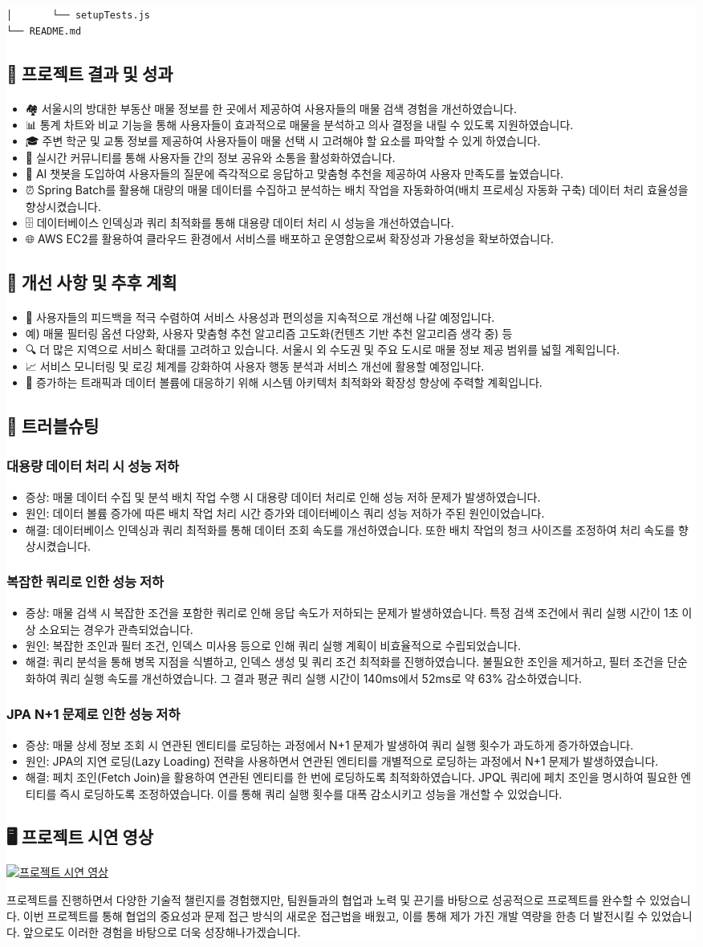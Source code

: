 ```plaintext
│       └── setupTests.js
└── README.md
```

## 🎉 프로젝트 결과 및 성과
- 🏘️ 서울시의 방대한 부동산 매물 정보를 한 곳에서 제공하여 사용자들의 매물 검색 경험을 개선하였습니다.
- 📊 통계 차트와 비교 기능을 통해 사용자들이 효과적으로 매물을 분석하고 의사 결정을 내릴 수 있도록 지원하였습니다.
- 🎓 주변 학군 및 교통 정보를 제공하여 사용자들이 매물 선택 시 고려해야 할 요소를 파악할 수 있게 하였습니다.
- 💬 실시간 커뮤니티를 통해 사용자들 간의 정보 공유와 소통을 활성화하였습니다.
- 🤖 AI 챗봇을 도입하여 사용자들의 질문에 즉각적으로 응답하고 맞춤형 추천을 제공하여 사용자 만족도를 높였습니다.
- ⏰ Spring Batch를 활용해 대량의 매물 데이터를 수집하고 분석하는 배치 작업을 자동화하여(배치 프로세싱 자동화 구축) 데이터 처리 효율성을 향상시켰습니다.
- 🗄️ 데이터베이스 인덱싱과 쿼리 최적화를 통해 대용량 데이터 처리 시 성능을 개선하였습니다.
- 🌐 AWS EC2를 활용하여 클라우드 환경에서 서비스를 배포하고 운영함으로써 확장성과 가용성을 확보하였습니다.

## 🔧 개선 사항 및 추후 계획
- 🙌 사용자들의 피드백을 적극 수렴하여 서비스 사용성과 편의성을 지속적으로 개선해 나갈 예정입니다.
 - 예) 매물 필터링 옵션 다양화, 사용자 맞춤형 추천 알고리즘 고도화(컨텐츠 기반 추천 알고리즘 생각 중) 등
- 🔍 더 많은 지역으로 서비스 확대를 고려하고 있습니다. 서울시 외 수도권 및 주요 도시로 매물 정보 제공 범위를 넓힐 계획입니다.
- 📈 서비스 모니터링 및 로깅 체계를 강화하여 사용자 행동 분석과 서비스 개선에 활용할 예정입니다.
- 🚀 증가하는 트래픽과 데이터 볼륨에 대응하기 위해 시스템 아키텍처 최적화와 확장성 향상에 주력할 계획입니다.

## 🚨 트러블슈팅
### 대용량 데이터 처리 시 성능 저하
- 증상: 매물 데이터 수집 및 분석 배치 작업 수행 시 대용량 데이터 처리로 인해 성능 저하 문제가 발생하였습니다.
- 원인: 데이터 볼륨 증가에 따른 배치 작업 처리 시간 증가와 데이터베이스 쿼리 성능 저하가 주된 원인이었습니다.
- 해결: 데이터베이스 인덱싱과 쿼리 최적화를 통해 데이터 조회 속도를 개선하였습니다. 또한 배치 작업의 청크 사이즈를 조정하여 처리 속도를 향상시켰습니다.

### 복잡한 쿼리로 인한 성능 저하
- 증상: 매물 검색 시 복잡한 조건을 포함한 쿼리로 인해 응답 속도가 저하되는 문제가 발생하였습니다. 특정 검색 조건에서 쿼리 실행 시간이 1초 이상 소요되는 경우가 관측되었습니다.
- 원인: 복잡한 조인과 필터 조건, 인덱스 미사용 등으로 인해 쿼리 실행 계획이 비효율적으로 수립되었습니다. 
- 해결: 쿼리 분석을 통해 병목 지점을 식별하고, 인덱스 생성 및 쿼리 조건 최적화를 진행하였습니다. 불필요한 조인을 제거하고, 필터 조건을 단순화하여 쿼리 실행 속도를 개선하였습니다. 그 결과 평균 쿼리 실행 시간이 140ms에서 52ms로 약 63% 감소하였습니다.

### JPA N+1 문제로 인한 성능 저하
- 증상: 매물 상세 정보 조회 시 연관된 엔티티를 로딩하는 과정에서 N+1 문제가 발생하여 쿼리 실행 횟수가 과도하게 증가하였습니다.
- 원인: JPA의 지연 로딩(Lazy Loading) 전략을 사용하면서 연관된 엔티티를 개별적으로 로딩하는 과정에서 N+1 문제가 발생하였습니다.
- 해결: 페치 조인(Fetch Join)을 활용하여 연관된 엔티티를 한 번에 로딩하도록 최적화하였습니다. JPQL 쿼리에 페치 조인을 명시하여 필요한 엔티티를 즉시 로딩하도록 조정하였습니다. 이를 통해 쿼리 실행 횟수를 대폭 감소시키고 성능을 개선할 수 있었습니다.


## 🖥️ 프로젝트 시연 영상

<a href="https://drive.google.com/file/d/1d6x19sChlf0rLAQullodcuSrQbx7-d36/view?usp=sharing" target="_blank">
    <img src="https://i.postimg.cc/C50zbKxF/image.png" alt="프로젝트 시연 영상" width="400"/>
</a>




프로젝트를 진행하면서 다양한 기술적 챌린지를 경험했지만, 팀원들과의 협업과 노력 및 끈기를 바탕으로 성공적으로 프로젝트를 완수할 수 있었습니다. 이번 프로젝트를 통해 협업의 중요성과 문제 접근 방식의 새로운 접근법을 배웠고, 이를 통해 제가 가진 개발 역량을 한층 더 발전시킬 수 있었습니다. 앞으로도 이러한 경험을 바탕으로 더욱 성장해나가겠습니다.

